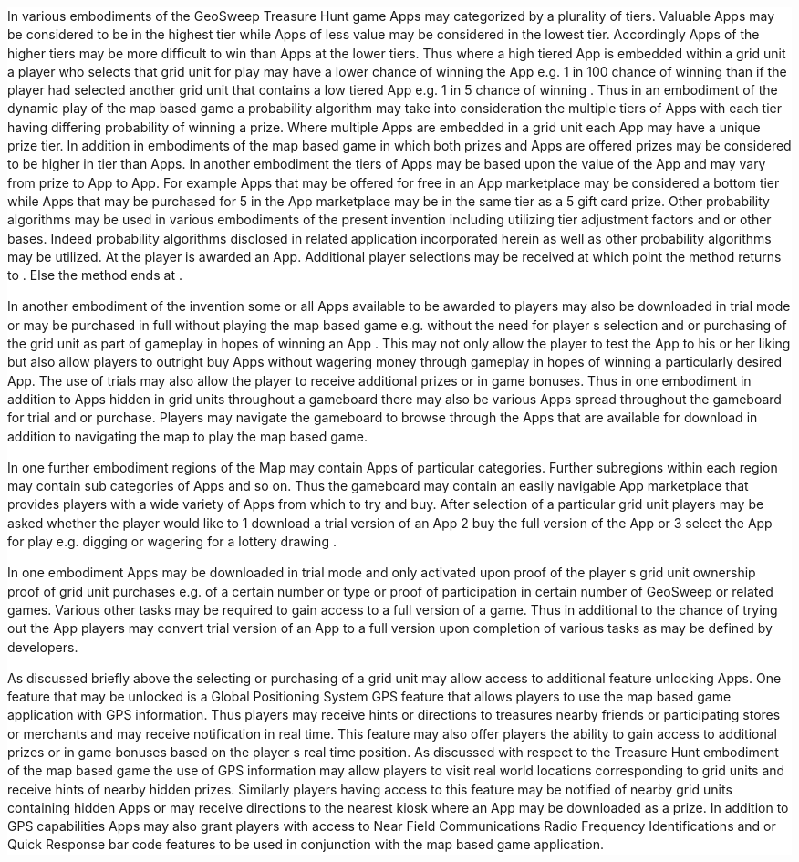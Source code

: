 In various embodiments of the GeoSweep Treasure Hunt game Apps may categorized by a plurality of tiers. Valuable Apps may be considered to be in the highest tier while Apps of less value may be considered in the lowest tier. Accordingly Apps of the higher tiers may be more difficult to win than Apps at the lower tiers. Thus where a high tiered App is embedded within a grid unit a player who selects that grid unit for play may have a lower chance of winning the App e.g. 1 in 100 chance of winning than if the player had selected another grid unit that contains a low tiered App e.g. 1 in 5 chance of winning . Thus in an embodiment of the dynamic play of the map based game a probability algorithm may take into consideration the multiple tiers of Apps with each tier having differing probability of winning a prize. Where multiple Apps are embedded in a grid unit each App may have a unique prize tier. In addition in embodiments of the map based game in which both prizes and Apps are offered prizes may be considered to be higher in tier than Apps. In another embodiment the tiers of Apps may be based upon the value of the App and may vary from prize to App to App. For example Apps that may be offered for free in an App marketplace may be considered a bottom tier while Apps that may be purchased for 5 in the App marketplace may be in the same tier as a 5 gift card prize. Other probability algorithms may be used in various embodiments of the present invention including utilizing tier adjustment factors and or other bases. Indeed probability algorithms disclosed in related application incorporated herein as well as other probability algorithms may be utilized. At the player is awarded an App. Additional player selections may be received at which point the method returns to . Else the method ends at .

In another embodiment of the invention some or all Apps available to be awarded to players may also be downloaded in trial mode or may be purchased in full without playing the map based game e.g. without the need for player s selection and or purchasing of the grid unit as part of gameplay in hopes of winning an App . This may not only allow the player to test the App to his or her liking but also allow players to outright buy Apps without wagering money through gameplay in hopes of winning a particularly desired App. The use of trials may also allow the player to receive additional prizes or in game bonuses. Thus in one embodiment in addition to Apps hidden in grid units throughout a gameboard there may also be various Apps spread throughout the gameboard for trial and or purchase. Players may navigate the gameboard to browse through the Apps that are available for download in addition to navigating the map to play the map based game.

In one further embodiment regions of the Map may contain Apps of particular categories. Further subregions within each region may contain sub categories of Apps and so on. Thus the gameboard may contain an easily navigable App marketplace that provides players with a wide variety of Apps from which to try and buy. After selection of a particular grid unit players may be asked whether the player would like to 1 download a trial version of an App 2 buy the full version of the App or 3 select the App for play e.g. digging or wagering for a lottery drawing .

In one embodiment Apps may be downloaded in trial mode and only activated upon proof of the player s grid unit ownership proof of grid unit purchases e.g. of a certain number or type or proof of participation in certain number of GeoSweep or related games. Various other tasks may be required to gain access to a full version of a game. Thus in additional to the chance of trying out the App players may convert trial version of an App to a full version upon completion of various tasks as may be defined by developers.

As discussed briefly above the selecting or purchasing of a grid unit may allow access to additional feature unlocking Apps. One feature that may be unlocked is a Global Positioning System GPS feature that allows players to use the map based game application with GPS information. Thus players may receive hints or directions to treasures nearby friends or participating stores or merchants and may receive notification in real time. This feature may also offer players the ability to gain access to additional prizes or in game bonuses based on the player s real time position. As discussed with respect to the Treasure Hunt embodiment of the map based game the use of GPS information may allow players to visit real world locations corresponding to grid units and receive hints of nearby hidden prizes. Similarly players having access to this feature may be notified of nearby grid units containing hidden Apps or may receive directions to the nearest kiosk where an App may be downloaded as a prize. In addition to GPS capabilities Apps may also grant players with access to Near Field Communications Radio Frequency Identifications and or Quick Response bar code features to be used in conjunction with the map based game application.
